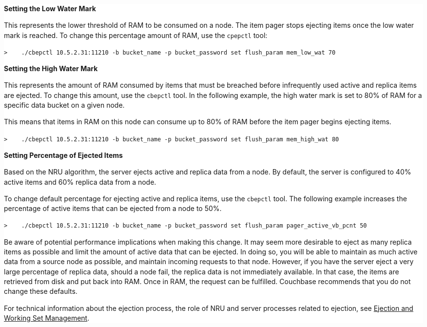**Setting the Low Water Mark**

This represents the lower threshold of RAM to be consumed on a node. The item pager stops ejecting items once the low water mark is reached. To change this percentage amount of RAM, use the `cpepctl` tool:


```
>    ./cbepctl 10.5.2.31:11210 -b bucket_name -p bucket_password set flush_param mem_low_wat 70
```



**Setting the High Water Mark**

This represents the amount of RAM consumed by items that must be breached before
infrequently used active and replica items are ejected. To change this amount, use the
`cbepctl` tool. In the following example, the high water mark is set to 80% of RAM for a specific data bucket on a
given node. 

This means that items in RAM on this node can consume up to 80% of
RAM before the item pager begins ejecting items.


```
>    ./cbepctl 10.5.2.31:11210 -b bucket_name -p bucket_password set flush_param mem_high_wat 80
```



**Setting Percentage of Ejected Items**

Based on the NRU algorithm, the server ejects active and replica data from a node.
By default, the server is configured to 40% active items and 60% replica data from a node.


To change default percentage for ejecting active and replica items, use the  `cbepctl`  tool. The following example increases the percentage of active items that can be ejected from a node to 50%.


```
>    ./cbepctl 10.5.2.31:11210 -b bucket_name -p bucket_password set flush_param pager_active_vb_pcnt 50
```

Be aware of potential performance implications when making this change.
It may seem more desirable to eject as many replica items
as possible and limit the amount of active data that can be ejected. In doing
so, you will be able to maintain as much active data from a source node as
possible, and maintain incoming requests to that node. However, if you have the
server eject a very large percentage of replica data, should a node fail, the
replica data is not immediately available. In that case, the items are retrieved from disk and put back into RAM. Once in RAM, the request can be fulfilled. Couchbase  recommends that you do not change these defaults.

For technical information about the ejection process, the role of NRU and server
processes related to ejection, see [Ejection and Working Set
Management](../cb-admin/#couchbase-admin-tasks-working-set-mgmt).

<a id="couchbase-admin-cbepctl-mutation_mem"></a>
